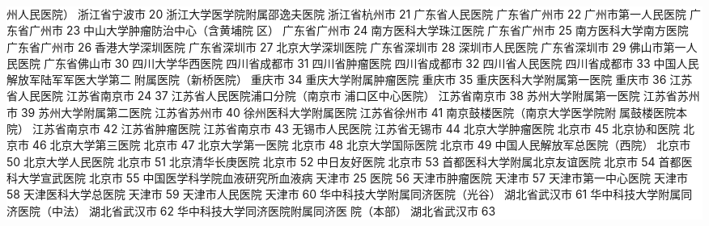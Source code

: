 州人民医院）
浙江省宁波市
20 浙江大学医学院附属邵逸夫医院 浙江省杭州市
21 广东省人民医院 广东省广州市
22 广州市第一人民医院 广东省广州市
23
中山大学肿瘤防治中心（含黄埔院
区）
广东省广州市
24 南方医科大学珠江医院 广东省广州市
25 南方医科大学南方医院 广东省广州市
26 香港大学深圳医院 广东省深圳市
27 北京大学深圳医院 广东省深圳市
28 深圳市人民医院 广东省深圳市
29 佛山市第一人民医院 广东省佛山市
30 四川大学华西医院 四川省成都市
31 四川省肿瘤医院 四川省成都市
32 四川省人民医院 四川省成都市
33
中国人民解放军陆军军医大学第二
附属医院（新桥医院）
重庆市
34 重庆大学附属肿瘤医院 重庆市
35 重庆医科大学附属第一医院 重庆市
36 江苏省人民医院 江苏省南京市
24
37
江苏省人民医院浦口分院（南京市
浦口区中心医院）
江苏省南京市
38 苏州大学附属第一医院 江苏省苏州市
39 苏州大学附属第二医院 江苏省苏州市
40 徐州医科大学附属医院 江苏省徐州市
41
南京鼓楼医院（南京大学医学院附
属鼓楼医院本院）
江苏省南京市
42 江苏省肿瘤医院 江苏省南京市
43 无锡市人民医院 江苏省无锡市
44 北京大学肿瘤医院 北京市
45 北京协和医院 北京市
46 北京大学第三医院 北京市
47 北京大学第一医院 北京市
48 北京大学国际医院 北京市
49 中国人民解放军总医院（西院） 北京市
50 北京大学人民医院 北京市
51 北京清华长庚医院 北京市
52 中日友好医院 北京市
53 首都医科大学附属北京友谊医院 北京市
54 首都医科大学宣武医院 北京市
55 中国医学科学院血液研究所血液病 天津市
25
医院
56 天津市肿瘤医院 天津市
57 天津市第一中心医院 天津市
58 天津医科大学总医院 天津市
59 天津市人民医院 天津市
60 华中科技大学附属同济医院（光谷） 湖北省武汉市
61 华中科技大学附属同济医院（中法） 湖北省武汉市
62
华中科技大学同济医院附属同济医
院（本部）
湖北省武汉市
63